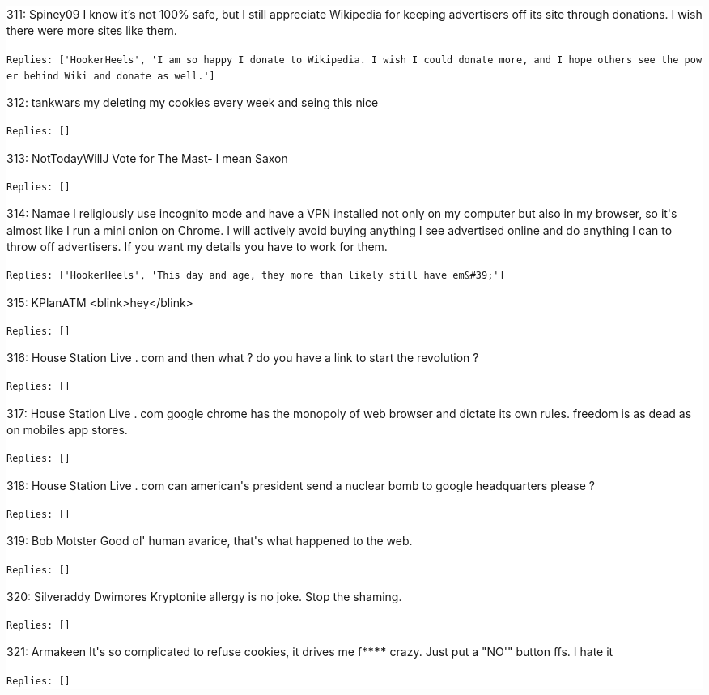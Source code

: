 311: Spiney09 
 I know it’s not 100% safe, but I still appreciate Wikipedia for keeping advertisers off its site through donations. I wish there were more sites like them. 

 	Replies: ['HookerHeels', 'I am so happy I donate to Wikipedia. I wish I could donate more, and I hope others see the power behind Wiki and donate as well.']

312: tankwars 
 my deleting my cookies every week and seing this nice 

 	Replies: []

313: NotTodayWillJ 
 Vote for The Mast- I mean Saxon 

 	Replies: []

314: Namae 
 I religiously use incognito mode and have a VPN installed not only on my computer but also in my browser, so it&#39;s almost like I run a mini onion on Chrome. I will actively avoid buying anything I see advertised online and do anything I can to throw off advertisers. If you want my details you have to work for them. 

 	Replies: ['HookerHeels', 'This day and age, they more than likely still have em&#39;']

315: KPlanATM 
 &lt;blink&gt;hey&lt;/blink&gt; 

 	Replies: []

316: House Station Live . com 
 and then what ? do you have a link to start the revolution ? 

 	Replies: []

317: House Station Live . com 
 google chrome has the monopoly of web browser and dictate its own rules. freedom is as dead as on mobiles app stores. 

 	Replies: []

318: House Station Live . com 
 can american&#39;s president send a nuclear bomb to google headquarters please ? 

 	Replies: []

319: Bob Motster 
 Good ol&#39; human avarice, that&#39;s what happened to the web. 

 	Replies: []

320: Silveraddy Dwimores 
 Kryptonite allergy is no joke. Stop the shaming. 

 	Replies: []

321: Armakeen 
 It&#39;s so complicated to refuse cookies, it drives me f*<b>***</b> crazy. Just put a &quot;NO&#39;&quot; button ffs. I hate it 

 	Replies: []
